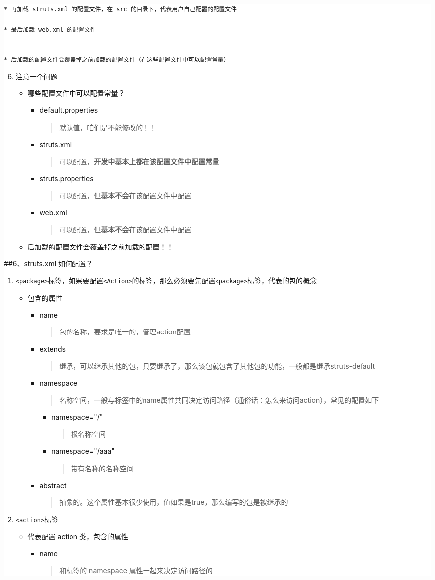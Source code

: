 	* 再加载 struts.xml 的配置文件，在 src 的目录下，代表用户自己配置的配置文件
	
	* 最后加载 web.xml 的配置文件
		
	
	* 后加载的配置文件会覆盖掉之前加载的配置文件（在这些配置文件中可以配置常量）
	
6. 注意一个问题
	
	* 哪些配置文件中可以配置常量？
	
		* default.properties		

			> 默认值，咱们是不能修改的！！
	
		* struts.xml				

			> 可以配置，**开发中基本上都在该配置文件中配置常量**
	
		* struts.properties			

			> 可以配置，但**基本不会**在该配置文件中配置
	
		* web.xml					

			> 可以配置，但**基本不会**在该配置文件中配置
		
	* 后加载的配置文件会覆盖掉之前加载的配置！！

##6、struts.xml 如何配置？
	
1. `<package>`标签，如果要配置`<Action>`的标签，那么必须要先配置`<package>`标签，代表的包的概念
	
	* 包含的属性
	
		* name					

			> 包的名称，要求是唯一的，管理action配置
	
		* extends				

			> 继承，可以继承其他的包，只要继承了，那么该包就包含了其他包的功能，一般都是继承struts-default
	
		* namespace				

			> 名称空间，一般与<action>标签中的name属性共同决定访问路径（通俗话：怎么来访问action），常见的配置如下
	
			* namespace="/"		

				> 根名称空间
	
			* namespace="/aaa"	

				> 带有名称的名称空间
	
		* abstract				

			> 抽象的。这个属性基本很少使用，值如果是true，那么编写的包是被继承的
	
2. `<action>`标签
	
	* 代表配置 action 类，包含的属性
	
		* name			

			> 和<package>标签的 namespace 属性一起来决定访问路径的
	